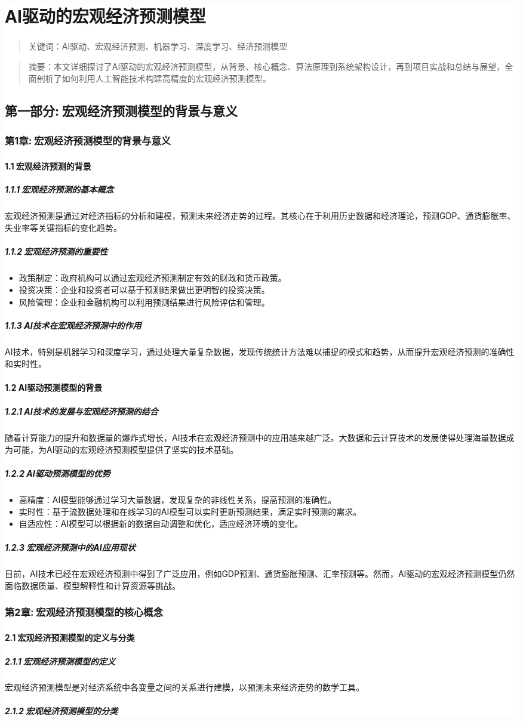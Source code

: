                  



# AI驱动的宏观经济预测模型

> 关键词：AI驱动、宏观经济预测、机器学习、深度学习、经济预测模型

> 摘要：本文详细探讨了AI驱动的宏观经济预测模型，从背景、核心概念、算法原理到系统架构设计，再到项目实战和总结与展望，全面剖析了如何利用人工智能技术构建高精度的宏观经济预测模型。

## 第一部分: 宏观经济预测模型的背景与意义

### 第1章: 宏观经济预测模型的背景与意义

#### 1.1 宏观经济预测的背景

##### 1.1.1 宏观经济预测的基本概念

宏观经济预测是通过对经济指标的分析和建模，预测未来经济走势的过程。其核心在于利用历史数据和经济理论，预测GDP、通货膨胀率、失业率等关键指标的变化趋势。

##### 1.1.2 宏观经济预测的重要性

- 政策制定：政府机构可以通过宏观经济预测制定有效的财政和货币政策。
- 投资决策：企业和投资者可以基于预测结果做出更明智的投资决策。
- 风险管理：企业和金融机构可以利用预测结果进行风险评估和管理。

##### 1.1.3 AI技术在宏观经济预测中的作用

AI技术，特别是机器学习和深度学习，通过处理大量复杂数据，发现传统统计方法难以捕捉的模式和趋势，从而提升宏观经济预测的准确性和实时性。

#### 1.2 AI驱动预测模型的背景

##### 1.2.1 AI技术的发展与宏观经济预测的结合

随着计算能力的提升和数据量的爆炸式增长，AI技术在宏观经济预测中的应用越来越广泛。大数据和云计算技术的发展使得处理海量数据成为可能，为AI驱动的宏观经济预测模型提供了坚实的技术基础。

##### 1.2.2 AI驱动预测模型的优势

- 高精度：AI模型能够通过学习大量数据，发现复杂的非线性关系，提高预测的准确性。
- 实时性：基于流数据处理和在线学习的AI模型可以实时更新预测结果，满足实时预测的需求。
- 自适应性：AI模型可以根据新的数据自动调整和优化，适应经济环境的变化。

##### 1.2.3 宏观经济预测中的AI应用现状

目前，AI技术已经在宏观经济预测中得到了广泛应用，例如GDP预测、通货膨胀预测、汇率预测等。然而，AI驱动的宏观经济预测模型仍然面临数据质量、模型解释性和计算资源等挑战。

### 第2章: 宏观经济预测模型的核心概念

#### 2.1 宏观经济预测模型的定义与分类

##### 2.1.1 宏观经济预测模型的定义

宏观经济预测模型是对经济系统中各变量之间的关系进行建模，以预测未来经济走势的数学工具。

##### 2.1.2 宏观经济预测模型的分类
